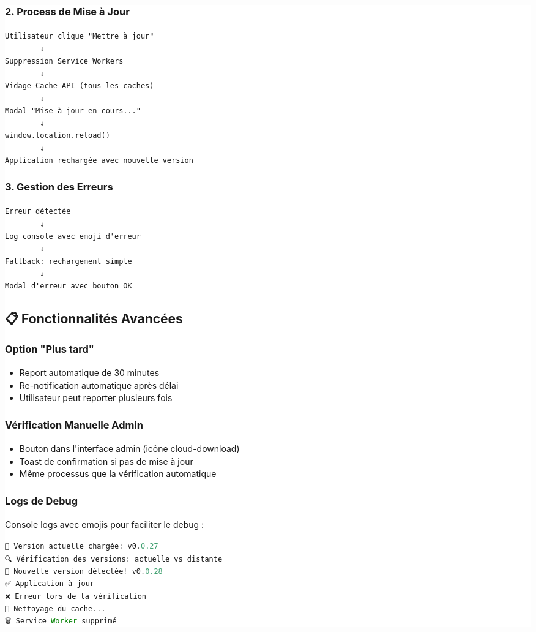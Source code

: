 ### 2. **Process de Mise à Jour**
```
Utilisateur clique "Mettre à jour"
        ↓
Suppression Service Workers
        ↓
Vidage Cache API (tous les caches)
        ↓
Modal "Mise à jour en cours..."
        ↓
window.location.reload()
        ↓
Application rechargée avec nouvelle version
```

### 3. **Gestion des Erreurs**
```
Erreur détectée
        ↓
Log console avec emoji d'erreur
        ↓
Fallback: rechargement simple
        ↓
Modal d'erreur avec bouton OK
```

## 📋 Fonctionnalités Avancées

### **Option "Plus tard"**
- Report automatique de 30 minutes
- Re-notification automatique après délai
- Utilisateur peut reporter plusieurs fois

### **Vérification Manuelle Admin**
- Bouton dans l'interface admin (icône cloud-download)
- Toast de confirmation si pas de mise à jour
- Même processus que la vérification automatique

### **Logs de Debug**
Console logs avec emojis pour faciliter le debug :
```javascript
🔧 Version actuelle chargée: v0.0.27
🔍 Vérification des versions: actuelle vs distante
🎉 Nouvelle version détectée! v0.0.28
✅ Application à jour
❌ Erreur lors de la vérification
🧹 Nettoyage du cache...
🗑️ Service Worker supprimé
```
